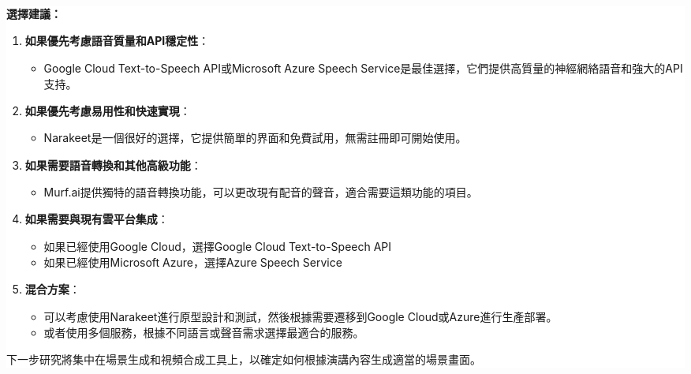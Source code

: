 **選擇建議：**

1. **如果優先考慮語音質量和API穩定性**：
   - Google Cloud Text-to-Speech API或Microsoft Azure Speech Service是最佳選擇，它們提供高質量的神經網絡語音和強大的API支持。

2. **如果優先考慮易用性和快速實現**：
   - Narakeet是一個很好的選擇，它提供簡單的界面和免費試用，無需註冊即可開始使用。

3. **如果需要語音轉換和其他高級功能**：
   - Murf.ai提供獨特的語音轉換功能，可以更改現有配音的聲音，適合需要這類功能的項目。

4. **如果需要與現有雲平台集成**：
   - 如果已經使用Google Cloud，選擇Google Cloud Text-to-Speech API
   - 如果已經使用Microsoft Azure，選擇Azure Speech Service

5. **混合方案**：
   - 可以考慮使用Narakeet進行原型設計和測試，然後根據需要遷移到Google Cloud或Azure進行生產部署。
   - 或者使用多個服務，根據不同語言或聲音需求選擇最適合的服務。

下一步研究將集中在場景生成和視頻合成工具上，以確定如何根據演講內容生成適當的場景畫面。

